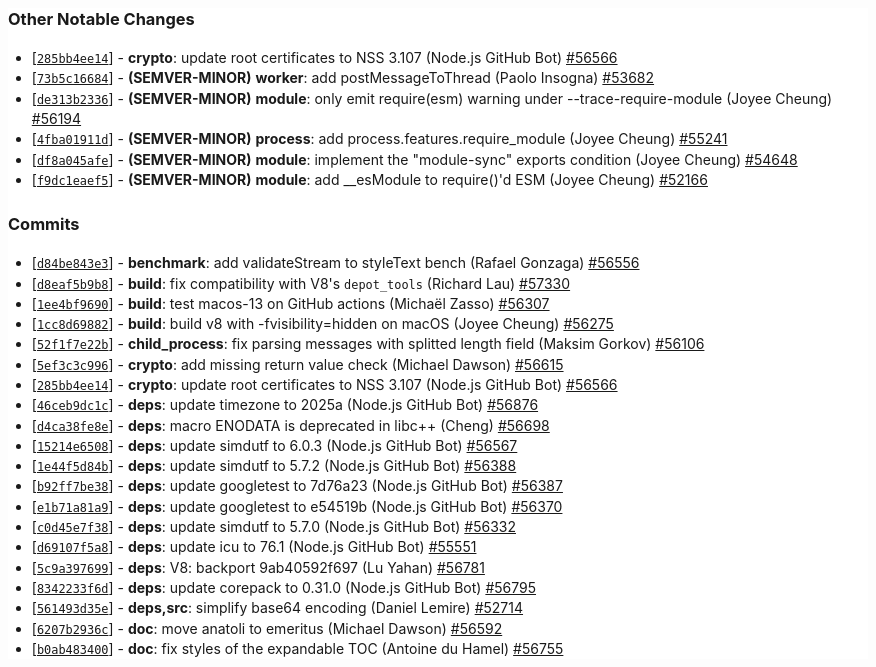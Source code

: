 ### Other Notable Changes

- \[[`285bb4ee14`](https://github.com/nodejs/node/commit/285bb4ee14)] - **crypto**: update root certificates to NSS 3.107 (Node.js GitHub Bot) [#56566](https://github.com/nodejs/node/pull/56566)
- \[[`73b5c16684`](https://github.com/nodejs/node/commit/73b5c16684)] - **(SEMVER-MINOR)** **worker**: add postMessageToThread (Paolo Insogna) [#53682](https://github.com/nodejs/node/pull/53682)
- \[[`de313b2336`](https://github.com/nodejs/node/commit/de313b2336)] - **(SEMVER-MINOR)** **module**: only emit require(esm) warning under --trace-require-module (Joyee Cheung) [#56194](https://github.com/nodejs/node/pull/56194)
- \[[`4fba01911d`](https://github.com/nodejs/node/commit/4fba01911d)] - **(SEMVER-MINOR)** **process**: add process.features.require_module (Joyee Cheung) [#55241](https://github.com/nodejs/node/pull/55241)
- \[[`df8a045afe`](https://github.com/nodejs/node/commit/df8a045afe)] - **(SEMVER-MINOR)** **module**: implement the "module-sync" exports condition (Joyee Cheung) [#54648](https://github.com/nodejs/node/pull/54648)
- \[[`f9dc1eaef5`](https://github.com/nodejs/node/commit/f9dc1eaef5)] - **(SEMVER-MINOR)** **module**: add \_\_esModule to require()'d ESM (Joyee Cheung) [#52166](https://github.com/nodejs/node/pull/52166)

### Commits

- \[[`d84be843e3`](https://github.com/nodejs/node/commit/d84be843e3)] - **benchmark**: add validateStream to styleText bench (Rafael Gonzaga) [#56556](https://github.com/nodejs/node/pull/56556)
- \[[`d8eaf5b9b8`](https://github.com/nodejs/node/commit/d8eaf5b9b8)] - **build**: fix compatibility with V8's `depot_tools` (Richard Lau) [#57330](https://github.com/nodejs/node/pull/57330)
- \[[`1ee4bf9690`](https://github.com/nodejs/node/commit/1ee4bf9690)] - **build**: test macos-13 on GitHub actions (Michaël Zasso) [#56307](https://github.com/nodejs/node/pull/56307)
- \[[`1cc8d69882`](https://github.com/nodejs/node/commit/1cc8d69882)] - **build**: build v8 with -fvisibility=hidden on macOS (Joyee Cheung) [#56275](https://github.com/nodejs/node/pull/56275)
- \[[`52f1f7e22b`](https://github.com/nodejs/node/commit/52f1f7e22b)] - **child_process**: fix parsing messages with splitted length field (Maksim Gorkov) [#56106](https://github.com/nodejs/node/pull/56106)
- \[[`5ef3c3c996`](https://github.com/nodejs/node/commit/5ef3c3c996)] - **crypto**: add missing return value check (Michael Dawson) [#56615](https://github.com/nodejs/node/pull/56615)
- \[[`285bb4ee14`](https://github.com/nodejs/node/commit/285bb4ee14)] - **crypto**: update root certificates to NSS 3.107 (Node.js GitHub Bot) [#56566](https://github.com/nodejs/node/pull/56566)
- \[[`46ceb9dc1c`](https://github.com/nodejs/node/commit/46ceb9dc1c)] - **deps**: update timezone to 2025a (Node.js GitHub Bot) [#56876](https://github.com/nodejs/node/pull/56876)
- \[[`d4ca38fe8e`](https://github.com/nodejs/node/commit/d4ca38fe8e)] - **deps**: macro ENODATA is deprecated in libc++ (Cheng) [#56698](https://github.com/nodejs/node/pull/56698)
- \[[`15214e6508`](https://github.com/nodejs/node/commit/15214e6508)] - **deps**: update simdutf to 6.0.3 (Node.js GitHub Bot) [#56567](https://github.com/nodejs/node/pull/56567)
- \[[`1e44f5d84b`](https://github.com/nodejs/node/commit/1e44f5d84b)] - **deps**: update simdutf to 5.7.2 (Node.js GitHub Bot) [#56388](https://github.com/nodejs/node/pull/56388)
- \[[`b92ff7be38`](https://github.com/nodejs/node/commit/b92ff7be38)] - **deps**: update googletest to 7d76a23 (Node.js GitHub Bot) [#56387](https://github.com/nodejs/node/pull/56387)
- \[[`e1b71a81a9`](https://github.com/nodejs/node/commit/e1b71a81a9)] - **deps**: update googletest to e54519b (Node.js GitHub Bot) [#56370](https://github.com/nodejs/node/pull/56370)
- \[[`c0d45e7f38`](https://github.com/nodejs/node/commit/c0d45e7f38)] - **deps**: update simdutf to 5.7.0 (Node.js GitHub Bot) [#56332](https://github.com/nodejs/node/pull/56332)
- \[[`d69107f5a8`](https://github.com/nodejs/node/commit/d69107f5a8)] - **deps**: update icu to 76.1 (Node.js GitHub Bot) [#55551](https://github.com/nodejs/node/pull/55551)
- \[[`5c9a397699`](https://github.com/nodejs/node/commit/5c9a397699)] - **deps**: V8: backport 9ab40592f697 (Lu Yahan) [#56781](https://github.com/nodejs/node/pull/56781)
- \[[`8342233f6d`](https://github.com/nodejs/node/commit/8342233f6d)] - **deps**: update corepack to 0.31.0 (Node.js GitHub Bot) [#56795](https://github.com/nodejs/node/pull/56795)
- \[[`561493d35e`](https://github.com/nodejs/node/commit/561493d35e)] - **deps,src**: simplify base64 encoding (Daniel Lemire) [#52714](https://github.com/nodejs/node/pull/52714)
- \[[`6207b2936c`](https://github.com/nodejs/node/commit/6207b2936c)] - **doc**: move anatoli to emeritus (Michael Dawson) [#56592](https://github.com/nodejs/node/pull/56592)
- \[[`b0ab483400`](https://github.com/nodejs/node/commit/b0ab483400)] - **doc**: fix styles of the expandable TOC (Antoine du Hamel) [#56755](https://github.com/nodejs/node/pull/56755)